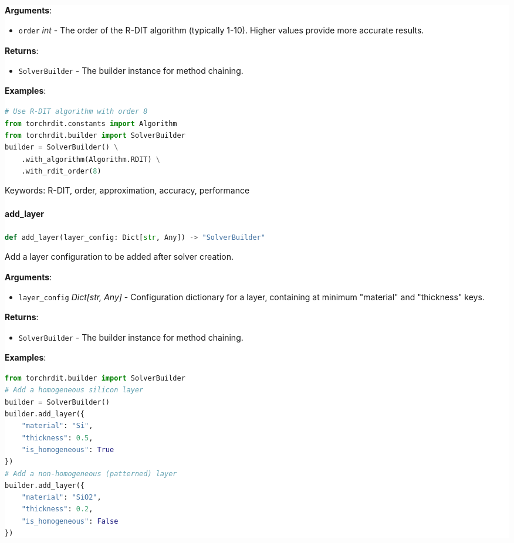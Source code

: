 
**Arguments**:

- `order` _int_ - The order of the R-DIT algorithm (typically 1-10).
  Higher values provide more accurate results.
  

**Returns**:

- `SolverBuilder` - The builder instance for method chaining.
  

**Examples**:

```python
# Use R-DIT algorithm with order 8
from torchrdit.constants import Algorithm
from torchrdit.builder import SolverBuilder
builder = SolverBuilder() \
    .with_algorithm(Algorithm.RDIT) \
    .with_rdit_order(8)
```
  
  Keywords:
  R-DIT, order, approximation, accuracy, performance

<a id="torchrdit.builder.SolverBuilder.add_layer"></a>

#### add\_layer

```python
def add_layer(layer_config: Dict[str, Any]) -> "SolverBuilder"
```

Add a layer configuration to be added after solver creation.

**Arguments**:

- `layer_config` _Dict[str, Any]_ - Configuration dictionary for a layer,
  containing at minimum "material" and "thickness" keys.
  

**Returns**:

- `SolverBuilder` - The builder instance for method chaining.
  

**Examples**:

```python
from torchrdit.builder import SolverBuilder
# Add a homogeneous silicon layer
builder = SolverBuilder()
builder.add_layer({
    "material": "Si",
    "thickness": 0.5,
    "is_homogeneous": True
})
# Add a non-homogeneous (patterned) layer
builder.add_layer({
    "material": "SiO2",
    "thickness": 0.2,
    "is_homogeneous": False
})
```
  